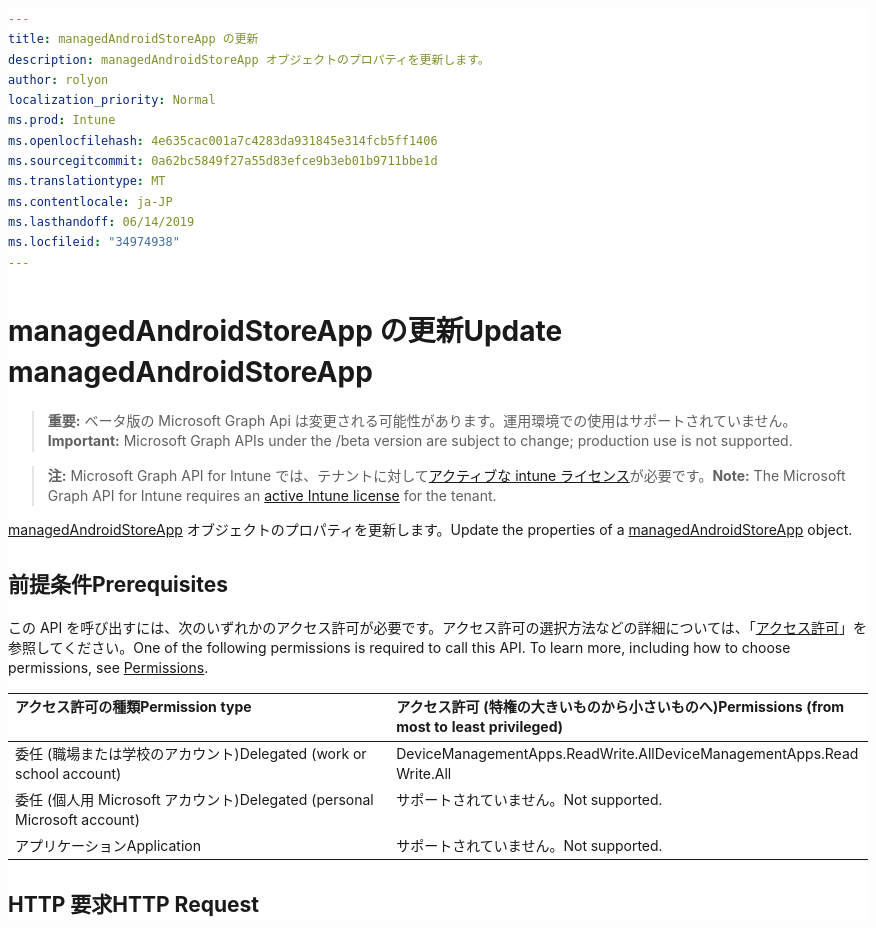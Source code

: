 ```yaml
---
title: managedAndroidStoreApp の更新
description: managedAndroidStoreApp オブジェクトのプロパティを更新します。
author: rolyon
localization_priority: Normal
ms.prod: Intune
ms.openlocfilehash: 4e635cac001a7c4283da931845e314fcb5ff1406
ms.sourcegitcommit: 0a62bc5849f27a55d83efce9b3eb01b9711bbe1d
ms.translationtype: MT
ms.contentlocale: ja-JP
ms.lasthandoff: 06/14/2019
ms.locfileid: "34974938"
---
```

# <a name="update-managedandroidstoreapp"></a><span data-ttu-id="22ddd-103">managedAndroidStoreApp の更新</span><span class="sxs-lookup"><span data-stu-id="22ddd-103">Update managedAndroidStoreApp</span></span>

> <span data-ttu-id="22ddd-104">**重要:** ベータ版の Microsoft Graph Api は変更される可能性があります。運用環境での使用はサポートされていません。</span><span class="sxs-lookup"><span data-stu-id="22ddd-104">**Important:** Microsoft Graph APIs under the /beta version are subject to change; production use is not supported.</span></span>

> <span data-ttu-id="22ddd-105">**注:** Microsoft Graph API for Intune では、テナントに対して[アクティブな intune ライセンス](https://go.microsoft.com/fwlink/?linkid=839381)が必要です。</span><span class="sxs-lookup"><span data-stu-id="22ddd-105">**Note:** The Microsoft Graph API for Intune requires an [active Intune license](https://go.microsoft.com/fwlink/?linkid=839381) for the tenant.</span></span>

<span data-ttu-id="22ddd-106">[managedAndroidStoreApp](../resources/intune-apps-managedandroidstoreapp.md) オブジェクトのプロパティを更新します。</span><span class="sxs-lookup"><span data-stu-id="22ddd-106">Update the properties of a [managedAndroidStoreApp](../resources/intune-apps-managedandroidstoreapp.md) object.</span></span>

## <a name="prerequisites"></a><span data-ttu-id="22ddd-107">前提条件</span><span class="sxs-lookup"><span data-stu-id="22ddd-107">Prerequisites</span></span>
<span data-ttu-id="22ddd-p101">この API を呼び出すには、次のいずれかのアクセス許可が必要です。アクセス許可の選択方法などの詳細については、「[アクセス許可](/graph/permissions-reference)」を参照してください。</span><span class="sxs-lookup"><span data-stu-id="22ddd-p101">One of the following permissions is required to call this API. To learn more, including how to choose permissions, see [Permissions](/graph/permissions-reference).</span></span>

|<span data-ttu-id="22ddd-110">アクセス許可の種類</span><span class="sxs-lookup"><span data-stu-id="22ddd-110">Permission type</span></span>|<span data-ttu-id="22ddd-111">アクセス許可 (特権の大きいものから小さいものへ)</span><span class="sxs-lookup"><span data-stu-id="22ddd-111">Permissions (from most to least privileged)</span></span>|
|:---|:---|
|<span data-ttu-id="22ddd-112">委任 (職場または学校のアカウント)</span><span class="sxs-lookup"><span data-stu-id="22ddd-112">Delegated (work or school account)</span></span>|<span data-ttu-id="22ddd-113">DeviceManagementApps.ReadWrite.All</span><span class="sxs-lookup"><span data-stu-id="22ddd-113">DeviceManagementApps.ReadWrite.All</span></span>|
|<span data-ttu-id="22ddd-114">委任 (個人用 Microsoft アカウント)</span><span class="sxs-lookup"><span data-stu-id="22ddd-114">Delegated (personal Microsoft account)</span></span>|<span data-ttu-id="22ddd-115">サポートされていません。</span><span class="sxs-lookup"><span data-stu-id="22ddd-115">Not supported.</span></span>|
|<span data-ttu-id="22ddd-116">アプリケーション</span><span class="sxs-lookup"><span data-stu-id="22ddd-116">Application</span></span>|<span data-ttu-id="22ddd-117">サポートされていません。</span><span class="sxs-lookup"><span data-stu-id="22ddd-117">Not supported.</span></span>|

## <a name="http-request"></a><span data-ttu-id="22ddd-118">HTTP 要求</span><span class="sxs-lookup"><span data-stu-id="22ddd-118">HTTP Request</span></span>

